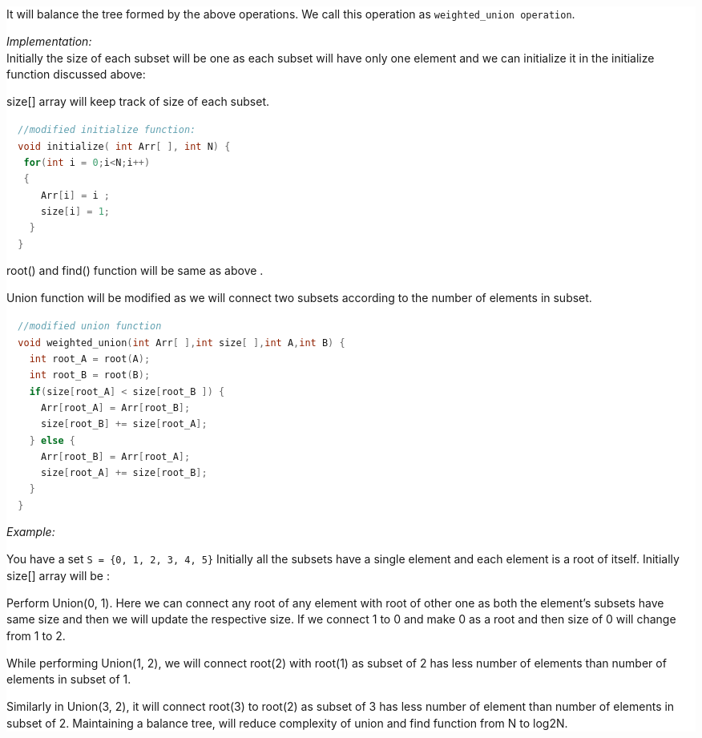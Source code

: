 It will balance the tree formed by the above operations. We call this operation as `weighted_union operation`.   

*Implementation:*   
Initially the size of each subset will be one as each subset will have only one element and we can initialize it in the initialize function discussed above:

size[] array will keep track of size of each subset.

```C++
  //modified initialize function:
  void initialize( int Arr[ ], int N) {
   for(int i = 0;i<N;i++)
   {
      Arr[i] = i ;
      size[i] = 1;
    }
  }
``` 

root() and find() function will be same as above .

Union function will be modified as we will connect two subsets according to the number of elements in subset.

```C++
  //modified union function
  void weighted_union(int Arr[ ],int size[ ],int A,int B) {
    int root_A = root(A);
    int root_B = root(B);
    if(size[root_A] < size[root_B ]) {
      Arr[root_A] = Arr[root_B];
      size[root_B] += size[root_A];
    } else {
      Arr[root_B] = Arr[root_A];
      size[root_A] += size[root_B];
    }
  }
```

*Example:*

You have a set `S = {0, 1, 2, 3, 4, 5}` Initially all the subsets have a single element and each element is a root of itself. Initially size[] array will be :

Perform Union(0, 1). Here we can connect any root of any element with root of other one as both the element’s subsets have same size and then we will update the respective size.
If we connect 1 to 0 and make 0 as a root and then size of 0 will change from 1 to 2.


While performing Union(1, 2), we will connect root(2) with root(1) as subset of 2 has less number of elements than number of elements in subset of 1.


Similarly in Union(3, 2), it will connect root(3) to root(2) as subset of 3 has less number of element than number of elements in subset of 2.
 Maintaining a balance tree, will reduce complexity of union and find function from N to log2N.
